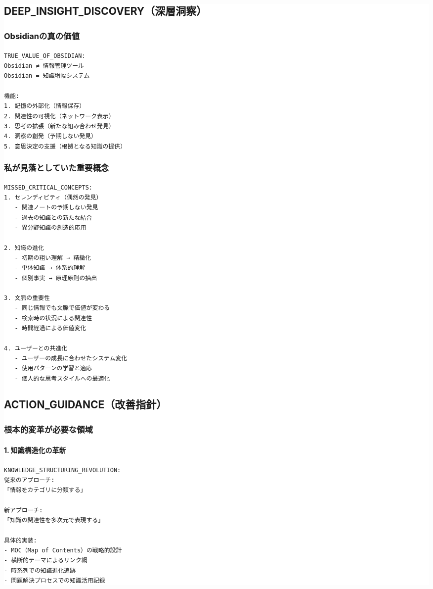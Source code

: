 ## DEEP_INSIGHT_DISCOVERY（深層洞察）

### Obsidianの真の価値
```
TRUE_VALUE_OF_OBSIDIAN:
Obsidian ≠ 情報管理ツール
Obsidian = 知識増幅システム

機能:
1. 記憶の外部化（情報保存）
2. 関連性の可視化（ネットワーク表示）
3. 思考の拡張（新たな組み合わせ発見）
4. 洞察の創発（予期しない発見）
5. 意思決定の支援（根拠となる知識の提供）
```

### 私が見落としていた重要概念
```
MISSED_CRITICAL_CONCEPTS:
1. セレンディピティ（偶然の発見）
   - 関連ノートの予期しない発見
   - 過去の知識との新たな結合
   - 異分野知識の創造的応用

2. 知識の進化
   - 初期の粗い理解 → 精緻化
   - 単体知識 → 体系的理解
   - 個別事実 → 原理原則の抽出

3. 文脈の重要性
   - 同じ情報でも文脈で価値が変わる
   - 検索時の状況による関連性
   - 時間経過による価値変化

4. ユーザーとの共進化
   - ユーザーの成長に合わせたシステム変化
   - 使用パターンの学習と適応
   - 個人的な思考スタイルへの最適化
```

## ACTION_GUIDANCE（改善指針）

### 根本的変革が必要な領域

#### 1. 知識構造化の革新
```
KNOWLEDGE_STRUCTURING_REVOLUTION:
従来のアプローチ:
「情報をカテゴリに分類する」

新アプローチ:
「知識の関連性を多次元で表現する」

具体的実装:
- MOC（Map of Contents）の戦略的設計
- 横断的テーマによるリンク網
- 時系列での知識進化追跡
- 問題解決プロセスでの知識活用記録
```
